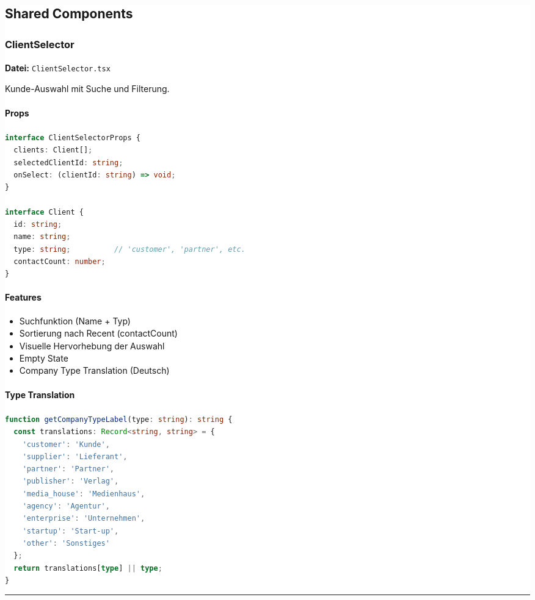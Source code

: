 ## Shared Components

### ClientSelector

**Datei:** `ClientSelector.tsx`

Kunde-Auswahl mit Suche und Filterung.

#### Props

```typescript
interface ClientSelectorProps {
  clients: Client[];
  selectedClientId: string;
  onSelect: (clientId: string) => void;
}

interface Client {
  id: string;
  name: string;
  type: string;          // 'customer', 'partner', etc.
  contactCount: number;
}
```

#### Features

- Suchfunktion (Name + Typ)
- Sortierung nach Recent (contactCount)
- Visuelle Hervorhebung der Auswahl
- Empty State
- Company Type Translation (Deutsch)

#### Type Translation

```typescript
function getCompanyTypeLabel(type: string): string {
  const translations: Record<string, string> = {
    'customer': 'Kunde',
    'supplier': 'Lieferant',
    'partner': 'Partner',
    'publisher': 'Verlag',
    'media_house': 'Medienhaus',
    'agency': 'Agentur',
    'enterprise': 'Unternehmen',
    'startup': 'Start-up',
    'other': 'Sonstiges'
  };
  return translations[type] || type;
}
```

---
